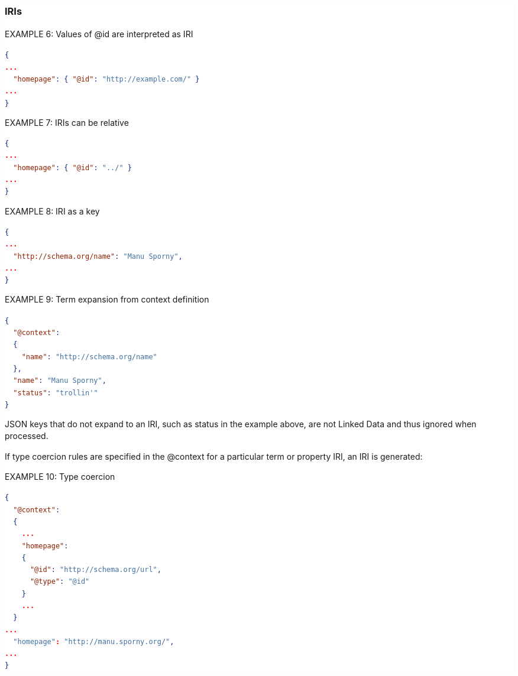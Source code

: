 ### IRIs
EXAMPLE 6: Values of @id are interpreted as IRI

```json
{
...
  "homepage": { "@id": "http://example.com/" }
...
}
```

EXAMPLE 7: IRIs can be relative

```json
{
...
  "homepage": { "@id": "../" }
...
}
```

EXAMPLE 8: IRI as a key

```json
{
...
  "http://schema.org/name": "Manu Sporny",
...
}
```

EXAMPLE 9: Term expansion from context definition

```json
{
  "@context":
  {
    "name": "http://schema.org/name"
  },
  "name": "Manu Sporny",
  "status": "trollin'"
}
```

JSON keys that do not expand to an IRI, such as status in the example above, are not Linked Data and thus ignored when processed.

If type coercion rules are specified in the @context for a particular term or property IRI, an IRI is generated:

EXAMPLE 10: Type coercion

```json
{
  "@context":
  {
    ...
    "homepage":
    {
      "@id": "http://schema.org/url",
      "@type": "@id"
    }
    ...
  }
...
  "homepage": "http://manu.sporny.org/",
...
}
```
